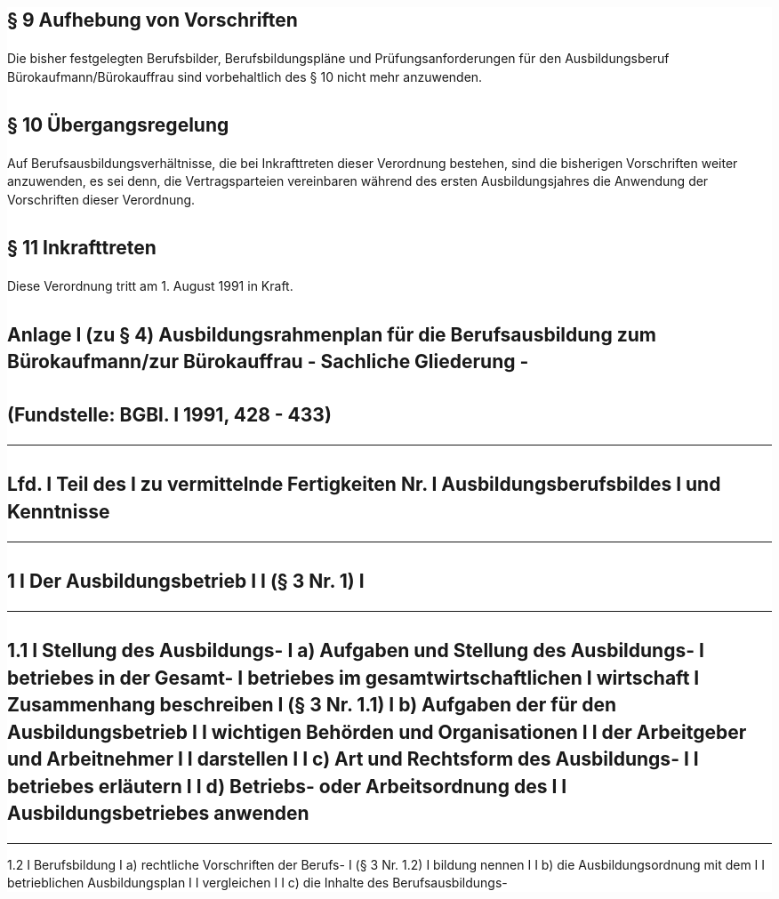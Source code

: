 
## § 9 Aufhebung von Vorschriften

Die bisher festgelegten Berufsbilder, Berufsbildungspläne und
Prüfungsanforderungen für den Ausbildungsberuf
Bürokaufmann/Bürokauffrau sind vorbehaltlich des § 10 nicht mehr
anzuwenden.


## § 10 Übergangsregelung

Auf Berufsausbildungsverhältnisse, die bei Inkrafttreten dieser
Verordnung bestehen, sind die bisherigen Vorschriften weiter
anzuwenden, es sei denn, die Vertragsparteien vereinbaren während des
ersten Ausbildungsjahres die Anwendung der Vorschriften dieser
Verordnung.


## § 11 Inkrafttreten

Diese Verordnung tritt am 1. August 1991 in Kraft.


## Anlage I (zu § 4) Ausbildungsrahmenplan für die Berufsausbildung zum Bürokaufmann/zur Bürokauffrau - Sachliche Gliederung -

(Fundstelle: BGBl. I 1991, 428 - 433)
----------------------------------------------------------------------
---------
Lfd. I         Teil des           I        zu vermittelnde
Fertigkeiten
Nr.  I  Ausbildungsberufsbildes   I               und Kenntnisse
----------------------------------------------------------------------
---------
1    I Der Ausbildungsbetrieb     I
I (§ 3 Nr. 1)                I
----------------------------------------------------------------------
---------
1\.1  I Stellung des Ausbildungs-  I a) Aufgaben und Stellung des
Ausbildungs-
I betriebes in der Gesamt-   I    betriebes im gesamtwirtschaftlichen
I wirtschaft                 I    Zusammenhang beschreiben
I (§ 3 Nr. 1.1)              I b) Aufgaben der für den
Ausbildungsbetrieb
I                            I    wichtigen Behörden und
Organisationen
I                            I    der Arbeitgeber und Arbeitnehmer
I                            I    darstellen
I                            I c) Art und Rechtsform des Ausbildungs-
I                            I    betriebes erläutern
I                            I d) Betriebs- oder Arbeitsordnung des
I                            I    Ausbildungsbetriebes anwenden
----------------------------------------------------------------------
---------
1\.2  I Berufsbildung              I a) rechtliche Vorschriften der
Berufs-
I (§ 3 Nr. 1.2)              I    bildung nennen
I                            I b) die Ausbildungsordnung mit dem
I                            I    betrieblichen Ausbildungsplan
I                            I    vergleichen
I                            I c) die Inhalte des Berufsausbildungs-